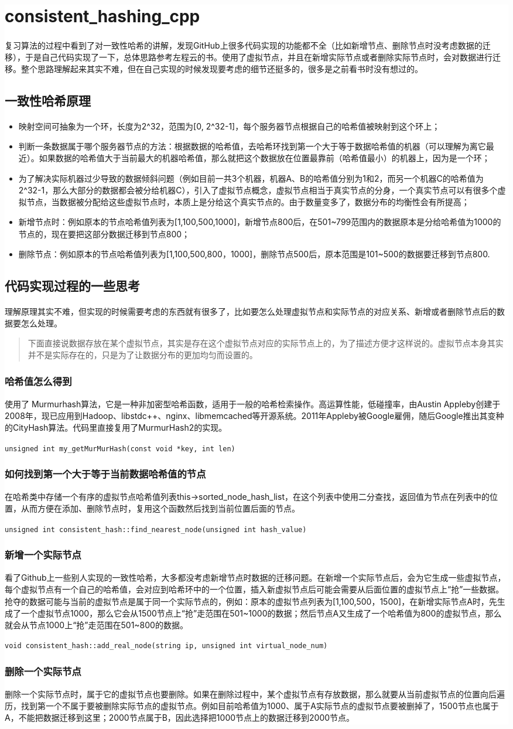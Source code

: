 # consistent_hashing_cpp
复习算法的过程中看到了对一致性哈希的讲解，发现GitHub上很多代码实现的功能都不全（比如新增节点、删除节点时没考虑数据的迁移），于是自己代码实现了一下，总体思路参考左程云的书。使用了虚拟节点，并且在新增实际节点或者删除实际节点时，会对数据进行迁移。整个思路理解起来其实不难，但在自己实现的时候发现要考虑的细节还挺多的，很多是之前看书时没有想过的。

## 一致性哈希原理

- 映射空间可抽象为一个环，长度为2^32，范围为[0, 2^32-1]，每个服务器节点根据自己的哈希值被映射到这个环上；

- 判断一条数据属于哪个服务器节点的方法：根据数据的哈希值，去哈希环找到第一个大于等于数据哈希值的机器（可以理解为离它最近）。如果数据的哈希值大于当前最大的机器哈希值，那么就把这个数据放在位置最靠前（哈希值最小）的机器上，因为是一个环；

- 为了解决实际机器过少导致的数据倾斜问题（例如目前一共3个机器，机器A、B的哈希值分别为1和2，而另一个机器C的哈希值为 2^32-1，那么大部分的数据都会被分给机器C），引入了虚拟节点概念，虚拟节点相当于真实节点的分身，一个真实节点可以有很多个虚拟节点，当数据被分配给这些虚拟节点时，本质上是分给这个真实节点的。由于数量变多了，数据分布的均衡性会有所提高；
- 新增节点时：例如原本的节点哈希值列表为[1,100,500,1000]，新增节点800后，在501~799范围内的数据原本是分给哈希值为1000的节点的，现在要把这部分数据迁移到节点800；
- 删除节点：例如原本的节点哈希值列表为[1,100,500,800，1000]，删除节点500后，原本范围是101~500的数据要迁移到节点800.

## 代码实现过程的一些思考

理解原理其实不难，但实现的时候需要考虑的东西就有很多了，比如要怎么处理虚拟节点和实际节点的对应关系、新增或者删除节点后的数据要怎么处理。

> 下面直接说数据存放在某个虚拟节点，其实是存在这个虚拟节点对应的实际节点上的，为了描述方便才这样说的。虚拟节点本身其实并不是实际存在的，只是为了让数据分布的更加均匀而设置的。

### 哈希值怎么得到

使用了 Murmurhash算法，它是一种非加密型哈希函数，适用于一般的哈希检索操作。高运算性能，低碰撞率，由Austin Appleby创建于2008年，现已应用到Hadoop、libstdc++、nginx、libmemcached等开源系统。2011年Appleby被Google雇佣，随后Google推出其变种的CityHash算法。代码里直接复用了MurmurHash2的实现。

```
unsigned int my_getMurMurHash(const void *key, int len) 
```

### 如何找到第一个大于等于当前数据哈希值的节点

在哈希类中存储一个有序的虚拟节点哈希值列表this->sorted_node_hash_list，在这个列表中使用二分查找，返回值为节点在列表中的位置，从而方便在添加、删除节点时，复用这个函数然后找到当前位置后面的节点。

```
unsigned int consistent_hash::find_nearest_node(unsigned int hash_value)
```

### 新增一个实际节点

看了Github上一些别人实现的一致性哈希，大多都没考虑新增节点时数据的迁移问题。在新增一个实际节点后，会为它生成一些虚拟节点，每个虚拟节点有一个自己的哈希值，会对应到哈希环中的一个位置，插入新虚拟节点后可能会需要从后面位置的虚拟节点上“抢”一些数据。抢夺的数据可能与当前的虚拟节点是属于同一个实际节点的，例如：原本的虚拟节点列表为[1,100,500，1500]，在新增实际节点A时，先生成了一个虚拟节点1000，那么它会从1500节点上“抢”走范围在501~1000的数据；然后节点A又生成了一个哈希值为800的虚拟节点，那么就会从节点1000上“抢”走范围在501~800的数据。

```
void consistent_hash::add_real_node(string ip, unsigned int virtual_node_num)
```

### 删除一个实际节点

删除一个实际节点时，属于它的虚拟节点也要删除。如果在删除过程中，某个虚拟节点有存放数据，那么就要从当前虚拟节点的位置向后遍历，找到第一个不属于要被删除实际节点的虚拟节点。例如目前哈希值为1000、属于A实际节点的虚拟节点要被删掉了，1500节点也属于A，不能把数据迁移到这里；2000节点属于B，因此选择把1000节点上的数据迁移到2000节点。
